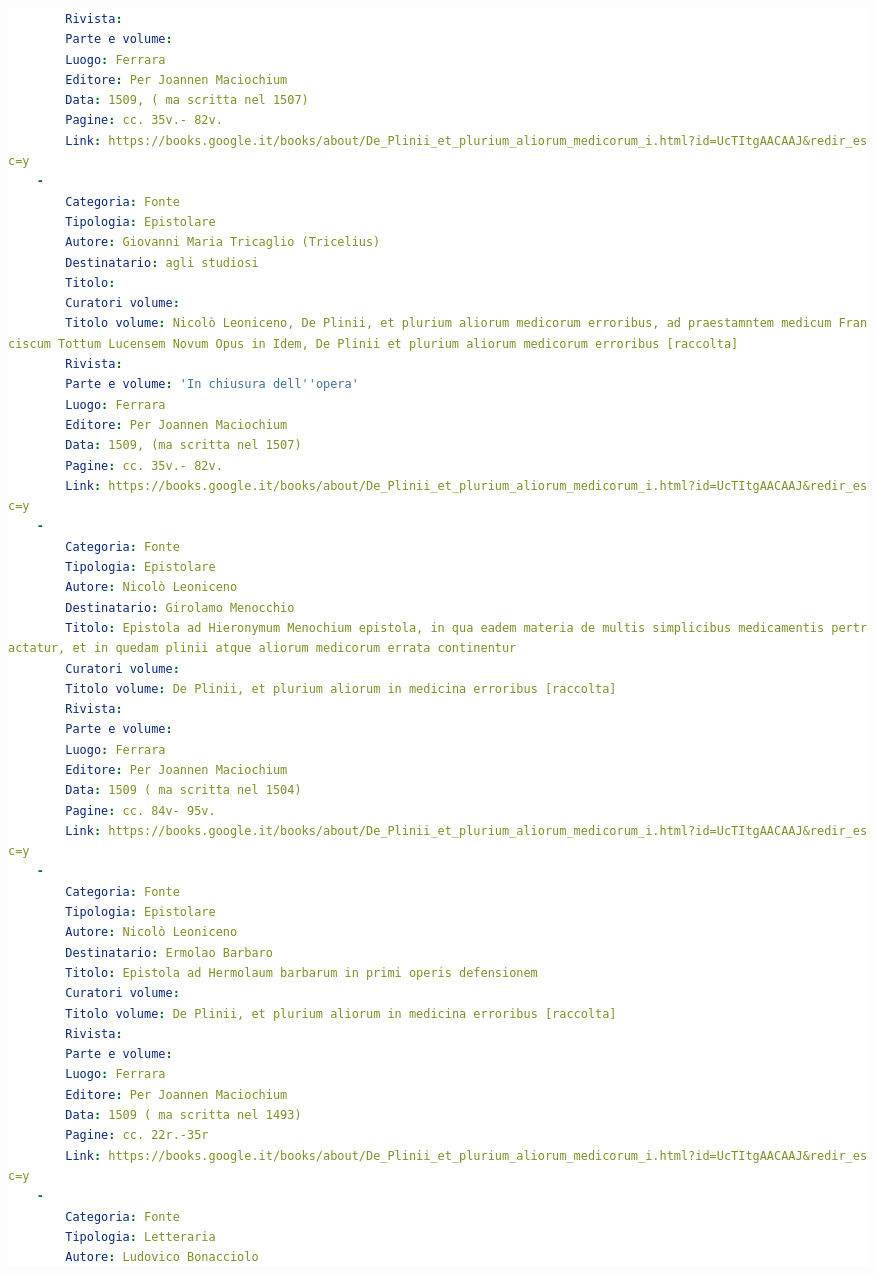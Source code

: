 ```yaml
	    Rivista: 
	    Parte e volume: 
	    Luogo: Ferrara
	    Editore: Per Joannen Maciochium
	    Data: 1509, ( ma scritta nel 1507)
	    Pagine: cc. 35v.- 82v.
	    Link: https://books.google.it/books/about/De_Plinii_et_plurium_aliorum_medicorum_i.html?id=UcTItgAACAAJ&redir_esc=y
	-
	    Categoria: Fonte
	    Tipologia: Epistolare
	    Autore: Giovanni Maria Tricaglio (Tricelius)
	    Destinatario: agli studiosi
	    Titolo: 
	    Curatori volume: 
	    Titolo volume: Nicolò Leoniceno, De Plinii, et plurium aliorum medicorum erroribus, ad praestamntem medicum Franciscum Tottum Lucensem Novum Opus in Idem, De Plinii et plurium aliorum medicorum erroribus [raccolta]
	    Rivista: 
	    Parte e volume: 'In chiusura dell''opera'
	    Luogo: Ferrara
	    Editore: Per Joannen Maciochium
	    Data: 1509, (ma scritta nel 1507)
	    Pagine: cc. 35v.- 82v.
	    Link: https://books.google.it/books/about/De_Plinii_et_plurium_aliorum_medicorum_i.html?id=UcTItgAACAAJ&redir_esc=y
	-
	    Categoria: Fonte
	    Tipologia: Epistolare
	    Autore: Nicolò Leoniceno
	    Destinatario: Girolamo Menocchio
	    Titolo: Epistola ad Hieronymum Menochium epistola, in qua eadem materia de multis simplicibus medicamentis pertractatur, et in quedam plinii atque aliorum medicorum errata continentur 
	    Curatori volume: 
	    Titolo volume: De Plinii, et plurium aliorum in medicina erroribus [raccolta]
	    Rivista: 
	    Parte e volume: 
	    Luogo: Ferrara
	    Editore: Per Joannen Maciochium
	    Data: 1509 ( ma scritta nel 1504)
	    Pagine: cc. 84v- 95v.
	    Link: https://books.google.it/books/about/De_Plinii_et_plurium_aliorum_medicorum_i.html?id=UcTItgAACAAJ&redir_esc=y
	-
	    Categoria: Fonte
	    Tipologia: Epistolare
	    Autore: Nicolò Leoniceno
	    Destinatario: Ermolao Barbaro
	    Titolo: Epistola ad Hermolaum barbarum in primi operis defensionem
	    Curatori volume: 
	    Titolo volume: De Plinii, et plurium aliorum in medicina erroribus [raccolta]
	    Rivista: 
	    Parte e volume: 
	    Luogo: Ferrara
	    Editore: Per Joannen Maciochium 
	    Data: 1509 ( ma scritta nel 1493)
	    Pagine: cc. 22r.-35r
	    Link: https://books.google.it/books/about/De_Plinii_et_plurium_aliorum_medicorum_i.html?id=UcTItgAACAAJ&redir_esc=y
	-
	    Categoria: Fonte
	    Tipologia: Letteraria 
	    Autore: Ludovico Bonacciolo
```
